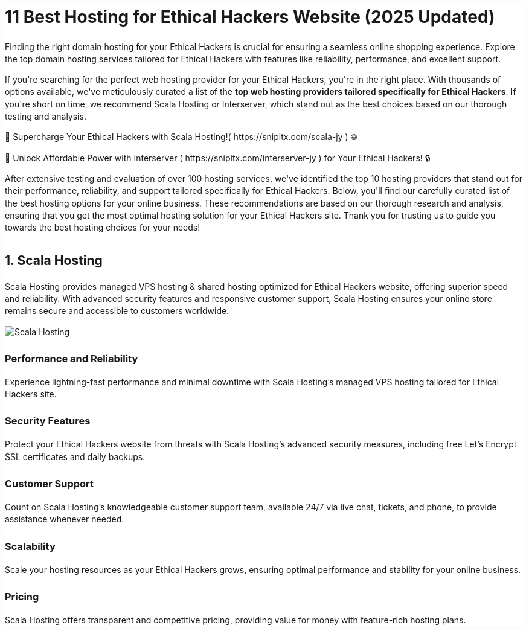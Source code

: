 # 11 Best Hosting for Ethical Hackers Website (2025 Updated)

Finding the right domain hosting for your Ethical Hackers is crucial for ensuring a seamless online shopping experience. Explore the top domain hosting services tailored for Ethical Hackers with features like reliability, performance, and excellent support.

If you're searching for the perfect web hosting provider for your Ethical Hackers, you're in the right place. With thousands of options available, we've meticulously curated a list of the **top web hosting providers tailored specifically for Ethical Hackers**. If you're short on time, we recommend Scala Hosting or Interserver, which stand out as the best choices based on our thorough testing and analysis.

🚀 Supercharge Your Ethical Hackers with Scala Hosting!( https://snipitx.com/scala-jy ) 🌐 

💸 Unlock Affordable Power with Interserver ( https://snipitx.com/interserver-jy ) for Your Ethical Hackers! 🔒

After extensive testing and evaluation of over 100 hosting services, we've identified the top 10 hosting providers that stand out for their performance, reliability, and support tailored specifically for Ethical Hackers. Below, you'll find our carefully curated list of the best hosting options for your online business. These recommendations are based on our thorough research and analysis, ensuring that you get the most optimal hosting solution for your Ethical Hackers site. Thank you for trusting us to guide you towards the best hosting choices for your needs!

## 1. Scala Hosting

Scala Hosting provides managed VPS hosting & shared hosting optimized for Ethical Hackers website, offering superior speed and reliability. With advanced security features and responsive customer support, Scala Hosting ensures your online store remains secure and accessible to customers worldwide.

![Scala Hosting](https://i.imgur.com/uJ5JIK3.png "Scala Web Hosting")

### Performance and Reliability
Experience lightning-fast performance and minimal downtime with Scala Hosting’s managed VPS hosting tailored for Ethical Hackers site.

### Security Features
Protect your Ethical Hackers website from threats with Scala Hosting’s advanced security measures, including free Let’s Encrypt SSL certificates and daily backups.

### Customer Support
Count on Scala Hosting’s knowledgeable customer support team, available 24/7 via live chat, tickets, and phone, to provide assistance whenever needed.

### Scalability
Scale your hosting resources as your Ethical Hackers grows, ensuring optimal performance and stability for your online business.

### Pricing
Scala Hosting offers transparent and competitive pricing, providing value for money with feature-rich hosting plans.
